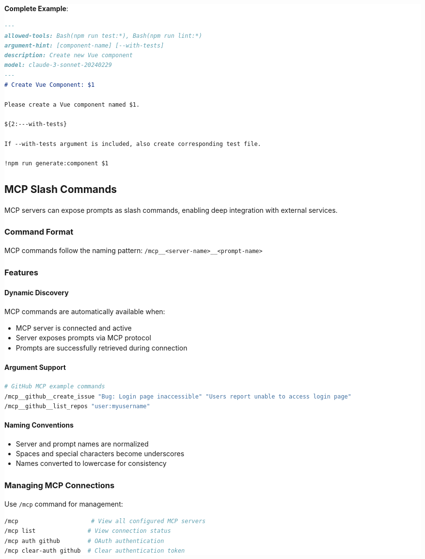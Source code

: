 **Complete Example**:
```markdown
---
allowed-tools: Bash(npm run test:*), Bash(npm run lint:*)
argument-hint: [component-name] [--with-tests]
description: Create new Vue component
model: claude-3-sonnet-20240229
---
# Create Vue Component: $1

Please create a Vue component named $1.

${2:---with-tests}

If --with-tests argument is included, also create corresponding test file.

!npm run generate:component $1
```

## MCP Slash Commands

MCP servers can expose prompts as slash commands, enabling deep integration with external services.

### Command Format
MCP commands follow the naming pattern: `/mcp__<server-name>__<prompt-name>`

### Features

#### Dynamic Discovery
MCP commands are automatically available when:
- MCP server is connected and active
- Server exposes prompts via MCP protocol
- Prompts are successfully retrieved during connection

#### Argument Support
```bash
# GitHub MCP example commands
/mcp__github__create_issue "Bug: Login page inaccessible" "Users report unable to access login page"
/mcp__github__list_repos "user:myusername"
```

#### Naming Conventions
- Server and prompt names are normalized
- Spaces and special characters become underscores
- Names converted to lowercase for consistency

### Managing MCP Connections
Use `/mcp` command for management:

```bash
/mcp                     # View all configured MCP servers
/mcp list               # View connection status
/mcp auth github        # OAuth authentication
/mcp clear-auth github  # Clear authentication token
```
